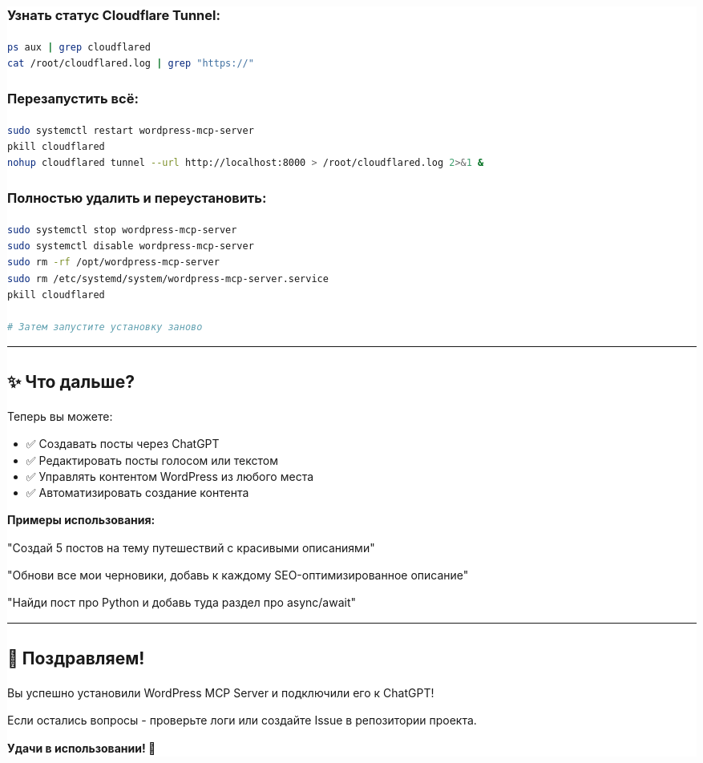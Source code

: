 ### Узнать статус Cloudflare Tunnel:
```bash
ps aux | grep cloudflared
cat /root/cloudflared.log | grep "https://"
```

### Перезапустить всё:
```bash
sudo systemctl restart wordpress-mcp-server
pkill cloudflared
nohup cloudflared tunnel --url http://localhost:8000 > /root/cloudflared.log 2>&1 &
```

### Полностью удалить и переустановить:
```bash
sudo systemctl stop wordpress-mcp-server
sudo systemctl disable wordpress-mcp-server
sudo rm -rf /opt/wordpress-mcp-server
sudo rm /etc/systemd/system/wordpress-mcp-server.service
pkill cloudflared

# Затем запустите установку заново
```

---

## ✨ Что дальше?

Теперь вы можете:
- ✅ Создавать посты через ChatGPT
- ✅ Редактировать посты голосом или текстом
- ✅ Управлять контентом WordPress из любого места
- ✅ Автоматизировать создание контента

**Примеры использования:**

"Создай 5 постов на тему путешествий с красивыми описаниями"

"Обнови все мои черновики, добавь к каждому SEO-оптимизированное описание"

"Найди пост про Python и добавь туда раздел про async/await"

---

## 🎉 Поздравляем!

Вы успешно установили WordPress MCP Server и подключили его к ChatGPT!

Если остались вопросы - проверьте логи или создайте Issue в репозитории проекта.

**Удачи в использовании! 🚀**

